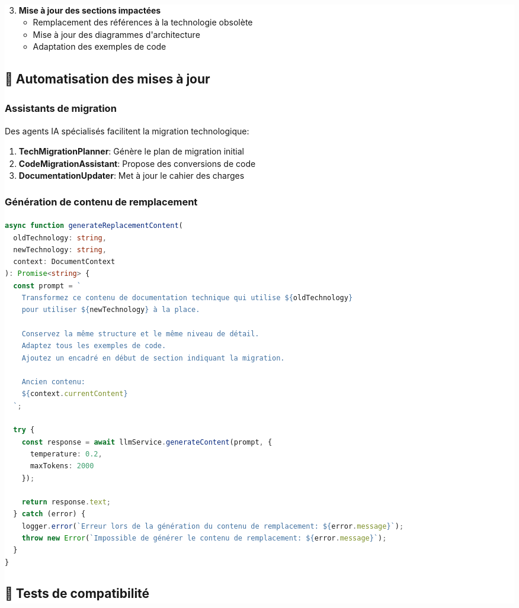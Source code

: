 3. **Mise à jour des sections impactées**
   - Remplacement des références à la technologie obsolète
   - Mise à jour des diagrammes d'architecture
   - Adaptation des exemples de code

## 🔄 Automatisation des mises à jour

### Assistants de migration

Des agents IA spécialisés facilitent la migration technologique:

1. **TechMigrationPlanner**: Génère le plan de migration initial
2. **CodeMigrationAssistant**: Propose des conversions de code
3. **DocumentationUpdater**: Met à jour le cahier des charges

### Génération de contenu de remplacement

```typescript
async function generateReplacementContent(
  oldTechnology: string, 
  newTechnology: string, 
  context: DocumentContext
): Promise<string> {
  const prompt = `
    Transformez ce contenu de documentation technique qui utilise ${oldTechnology} 
    pour utiliser ${newTechnology} à la place.
    
    Conservez la même structure et le même niveau de détail.
    Adaptez tous les exemples de code.
    Ajoutez un encadré en début de section indiquant la migration.
    
    Ancien contenu:
    ${context.currentContent}
  `;
  
  try {
    const response = await llmService.generateContent(prompt, {
      temperature: 0.2,
      maxTokens: 2000
    });
    
    return response.text;
  } catch (error) {
    logger.error(`Erreur lors de la génération du contenu de remplacement: ${error.message}`);
    throw new Error(`Impossible de générer le contenu de remplacement: ${error.message}`);
  }
}
```

## 🧪 Tests de compatibilité
